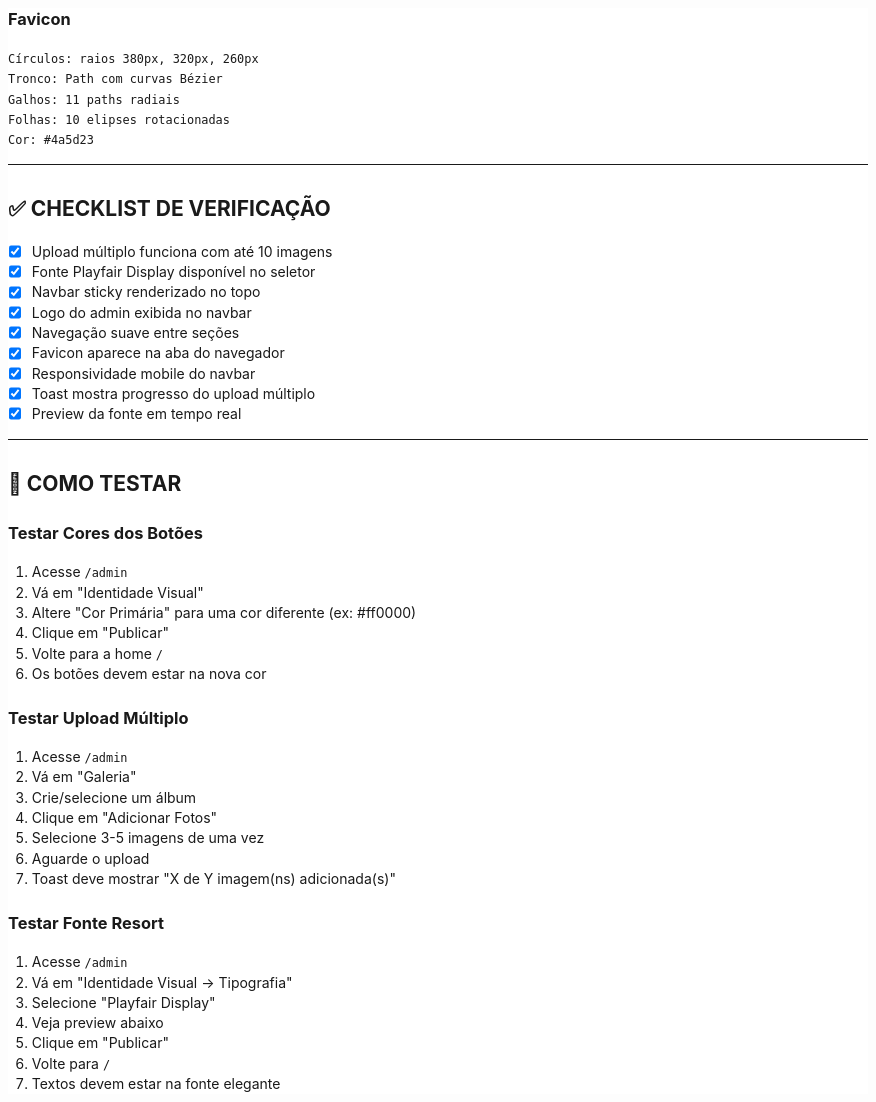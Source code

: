 ### Favicon
```svg
Círculos: raios 380px, 320px, 260px
Tronco: Path com curvas Bézier
Galhos: 11 paths radiais
Folhas: 10 elipses rotacionadas
Cor: #4a5d23
```

---

## ✅ CHECKLIST DE VERIFICAÇÃO

- [x] Upload múltiplo funciona com até 10 imagens
- [x] Fonte Playfair Display disponível no seletor
- [x] Navbar sticky renderizado no topo
- [x] Logo do admin exibida no navbar
- [x] Navegação suave entre seções
- [x] Favicon aparece na aba do navegador
- [x] Responsividade mobile do navbar
- [x] Toast mostra progresso do upload múltiplo
- [x] Preview da fonte em tempo real

---

## 🚀 COMO TESTAR

### Testar Cores dos Botões
1. Acesse `/admin`
2. Vá em "Identidade Visual"
3. Altere "Cor Primária" para uma cor diferente (ex: #ff0000)
4. Clique em "Publicar"
5. Volte para a home `/`
6. Os botões devem estar na nova cor

### Testar Upload Múltiplo
1. Acesse `/admin`
2. Vá em "Galeria"
3. Crie/selecione um álbum
4. Clique em "Adicionar Fotos"
5. Selecione 3-5 imagens de uma vez
6. Aguarde o upload
7. Toast deve mostrar "X de Y imagem(ns) adicionada(s)"

### Testar Fonte Resort
1. Acesse `/admin`
2. Vá em "Identidade Visual → Tipografia"
3. Selecione "Playfair Display"
4. Veja preview abaixo
5. Clique em "Publicar"
6. Volte para `/`
7. Textos devem estar na fonte elegante
